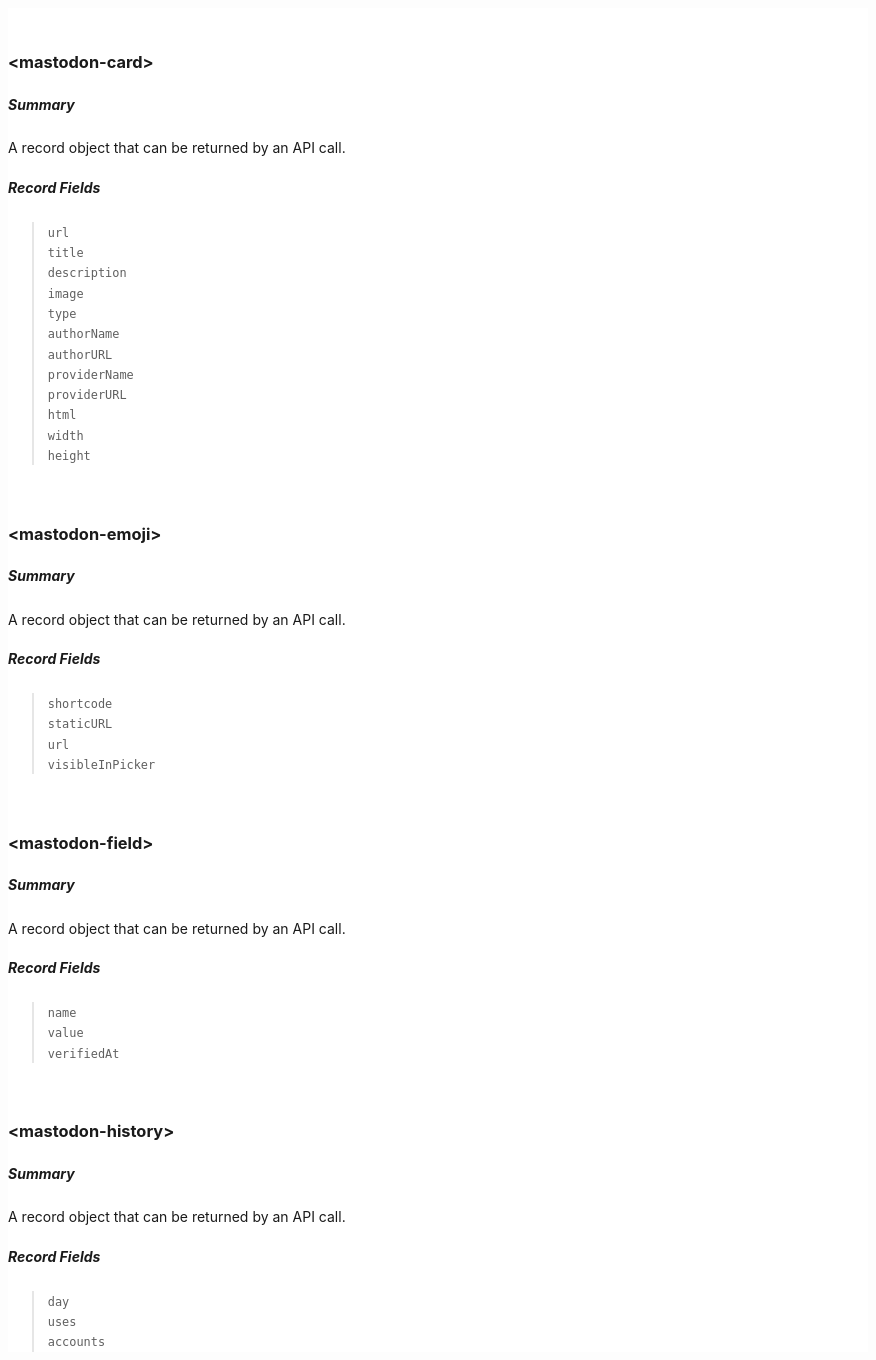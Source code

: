 <br />

### \<mastodon-card\>
##### Summary
A record object that can be returned by an API call.
##### Record Fields
> `url` <br />
> `title` <br />
> `description` <br />
> `image` <br />
> `type` <br />
> `authorName` <br />
> `authorURL` <br />
> `providerName` <br />
> `providerURL` <br />
> `html` <br />
> `width` <br />
> `height` <br />

<br />

### \<mastodon-emoji\>
##### Summary
A record object that can be returned by an API call.
##### Record Fields
> `shortcode` <br />
> `staticURL` <br />
> `url` <br />
> `visibleInPicker` <br />

<br />

### \<mastodon-field\>
##### Summary
A record object that can be returned by an API call.
##### Record Fields
> `name` <br />
> `value` <br />
> `verifiedAt` <br />

<br />

### \<mastodon-history\>
##### Summary
A record object that can be returned by an API call.
##### Record Fields
> `day` <br />
> `uses` <br />
> `accounts` <br />
